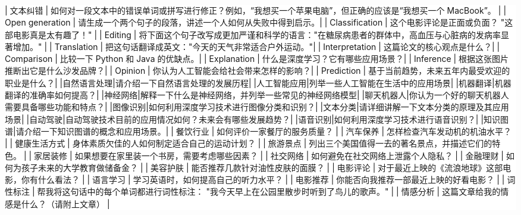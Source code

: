 | 文本纠错                             | 如何对一段文本中的错误单词或拼写进行修正？例如，“我想买一个苹果电脑”，但正确的应该是“我想买一个 MacBook”。                                                                                                                                                                                                               |
| Open generation | 请生成一个两个句子的段落，讲述一个人如何从失败中得到启示。|
| Classification | 这个电影评论是正面或负面？ "这部电影真是太有趣了！" |
| Editing | 将下面这个句子改写成更加严谨和科学的语言："在糖尿病患者的群体中，高血压与心脏病的发病率显著增加。" |
| Translation | 把这句话翻译成英文："今天的天气非常适合户外运动。"|
| Interpretation | 这篇论文的核心观点是什么？|
| Comparison | 比较一下 Python 和 Java 的优缺点。|
| Explanation | 什么是深度学习？它有哪些应用场景？|
| Inference | 根据这张图片推断出它是什么沙发品牌？|
| Opinion | 你认为人工智能会给社会带来怎样的影响？|
| Prediction | 基于当前趋势，未来五年内最受欢迎的职业是什么？|
|自然语言处理|请介绍一下自然语言处理的发展历程|
|人工智能应用|列举一些人工智能在生活中的应用场景|
|机器翻译|机器翻译的准确率如何提高？|
|神经网络|解释一下什么是神经网络，并列举一些常见的神经网络模型|
|聊天机器人|你认为一个好的聊天机器人需要具备哪些功能和特点？|
|图像识别|如何利用深度学习技术进行图像分类和识别？|
|文本分类|请详细讲解一下文本分类的原理及其应用场景|
|自动驾驶|自动驾驶技术目前的应用情况如何？未来会有哪些发展趋势？|
|语音识别|如何利用深度学习技术进行语音识别？|
|知识图谱|请介绍一下知识图谱的概念和应用场景。|
| 餐饮行业                                                  | 如何评价一家餐厅的服务质量？                                                                      |
| 汽车保养                                                  | 怎样检查汽车发动机的机油水平？                                                                    |
| 健康生活方式                                              | 身体素质欠佳的人如何制定适合自己的运动计划？                                                      |
| 旅游景点                                                  | 列出三个美国值得一去的著名景点，并描述它们的特色。                                               |
| 家居装修                                                  | 如果想要在家里装一个书房，需要考虑哪些因素？                                                    |
| 社交网络                                                  | 如何避免在社交网络上泄露个人隐私？                                                              |
| 金融理财                                                  | 如何为孩子未来的大学教育做储备金？                                                              |
| 美容护肤                                                  | 能否推荐几款针对油性皮肤的面膜？                                                                |
| 电影评论                                                  | 对于最近上映的《流浪地球》这部电影，你有什么看法？                                              |
| 语言学习                                                  | 学习英语时，如何提高自己的听力水平？                                                            |
| 电影推荐       | 你能否向我推荐一部最近上映的好看电影？                                                                                                                                                                                                                                                                                                                                                                                                                                                                                                                                                                                                                                                                                                                                                                                                                                                                                                                                                                                                                                                                                                                                         |
| 词性标注       | 帮我将这句话中的每个单词都进行词性标注： "我今天早上在公园里散步时听到了鸟儿的歌声。"                                                                                                                                                                                                                                                                                                                                                                                                                                                                                                                                                                                                                                                                                                                                                                                                                                                                                                                                                                                                                                                                                               |
| 情感分析       | 这篇文章给我的情感是什么？（请附上文章）                                                                                                                                                                                                                                                                                                                                                                                                                                                                                                                                                                                                                                                                                                                                                                                                                                                                                                                                                                                                                                                                                                                                           |